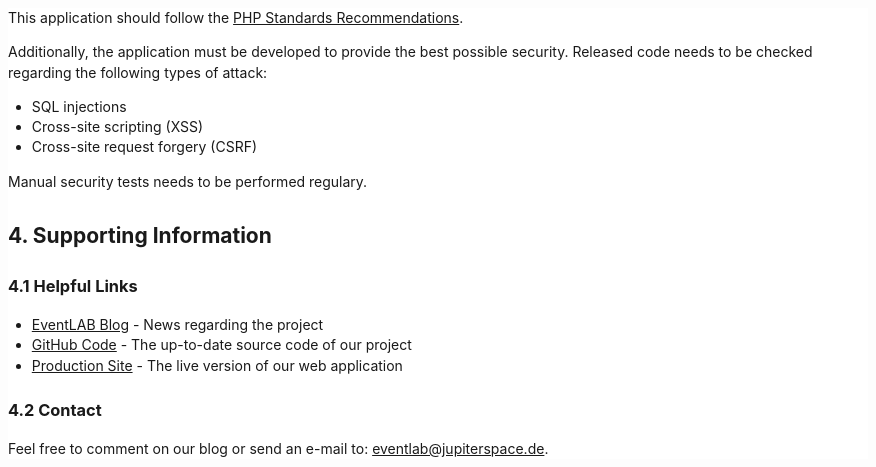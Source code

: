 This application should follow the [PHP Standards Recommendations](https://www.php-fig.org/psr/).

Additionally, the application must be developed to provide the best possible security. Released code needs to be checked regarding the following types of attack:
- SQL injections
- Cross-site scripting (XSS)
- Cross-site request forgery (CSRF)

Manual security tests needs to be performed regulary.

## 4. Supporting Information

### 4.1 Helpful Links

- [EventLAB Blog](https://eventlab.jupiterspace.de/) - News regarding the project
- [GitHub Code](https://github.com/tarjmp/eventlab) - The up-to-date source code of our project
- [Production Site](https://eventlab-project.herokuapp.com/) - The live version of our web application

### 4.2 Contact
Feel free to comment on our blog or send an e-mail to: eventlab@jupiterspace.de.
